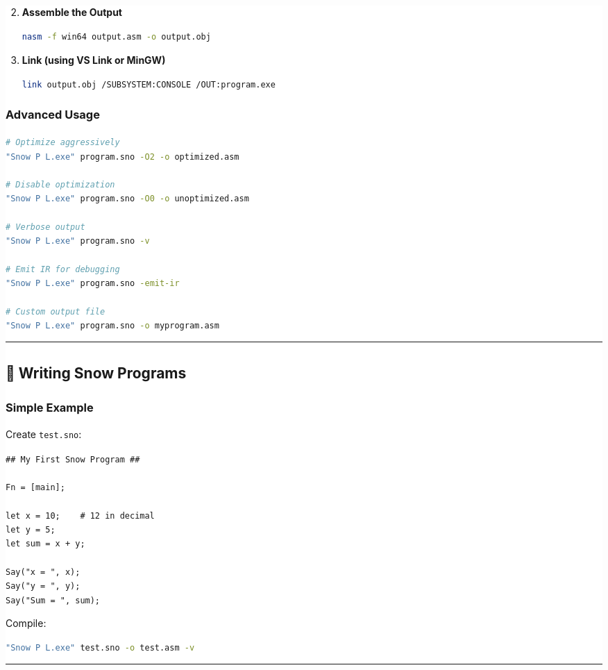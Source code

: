 2. **Assemble the Output**
   ```bash
   nasm -f win64 output.asm -o output.obj
   ```

3. **Link (using VS Link or MinGW)**
   ```bash
   link output.obj /SUBSYSTEM:CONSOLE /OUT:program.exe
   ```

### Advanced Usage

```bash
# Optimize aggressively
"Snow P L.exe" program.sno -O2 -o optimized.asm

# Disable optimization
"Snow P L.exe" program.sno -O0 -o unoptimized.asm

# Verbose output
"Snow P L.exe" program.sno -v

# Emit IR for debugging
"Snow P L.exe" program.sno -emit-ir

# Custom output file
"Snow P L.exe" program.sno -o myprogram.asm
```

---

## 📝 Writing Snow Programs

### Simple Example

Create `test.sno`:

```snow
## My First Snow Program ##

Fn = [main];

let x = 10;    # 12 in decimal
let y = 5;
let sum = x + y;

Say("x = ", x);
Say("y = ", y);
Say("Sum = ", sum);
```

Compile:

```bash
"Snow P L.exe" test.sno -o test.asm -v
```

---